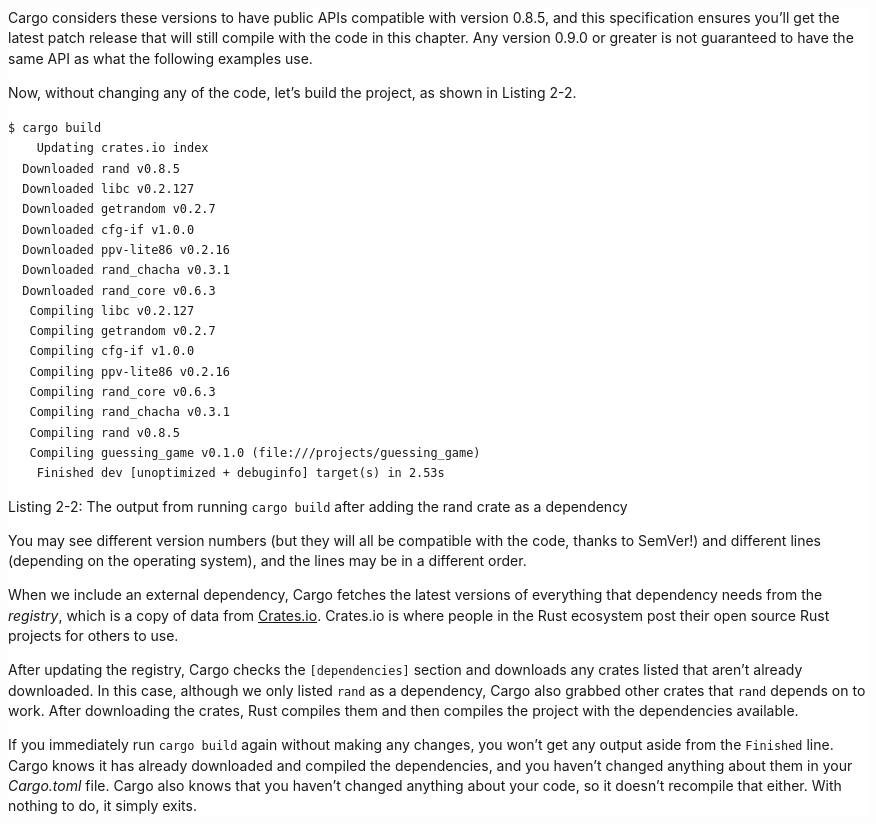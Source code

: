 Cargo considers these versions to have public APIs compatible with version
0.8.5, and this specification ensures you’ll get the latest patch release that
will still compile with the code in this chapter. Any version 0.9.0 or greater
is not guaranteed to have the same API as what the following examples use.

Now, without changing any of the code, let’s build the project, as shown in
Listing 2-2.



```console
$ cargo build
    Updating crates.io index
  Downloaded rand v0.8.5
  Downloaded libc v0.2.127
  Downloaded getrandom v0.2.7
  Downloaded cfg-if v1.0.0
  Downloaded ppv-lite86 v0.2.16
  Downloaded rand_chacha v0.3.1
  Downloaded rand_core v0.6.3
   Compiling libc v0.2.127
   Compiling getrandom v0.2.7
   Compiling cfg-if v1.0.0
   Compiling ppv-lite86 v0.2.16
   Compiling rand_core v0.6.3
   Compiling rand_chacha v0.3.1
   Compiling rand v0.8.5
   Compiling guessing_game v0.1.0 (file:///projects/guessing_game)
    Finished dev [unoptimized + debuginfo] target(s) in 2.53s
```

<span class="caption">Listing 2-2: The output from running `cargo build` after
adding the rand crate as a dependency</span>

You may see different version numbers (but they will all be compatible with the
code, thanks to SemVer!) and different lines (depending on the operating
system), and the lines may be in a different order.

When we include an external dependency, Cargo fetches the latest versions of
everything that dependency needs from the *registry*, which is a copy of data
from [Crates.io][cratesio]. Crates.io is where people in the Rust ecosystem
post their open source Rust projects for others to use.

After updating the registry, Cargo checks the `[dependencies]` section and
downloads any crates listed that aren’t already downloaded. In this case,
although we only listed `rand` as a dependency, Cargo also grabbed other crates
that `rand` depends on to work. After downloading the crates, Rust compiles
them and then compiles the project with the dependencies available.

If you immediately run `cargo build` again without making any changes, you
won’t get any output aside from the `Finished` line. Cargo knows it has already
downloaded and compiled the dependencies, and you haven’t changed anything
about them in your *Cargo.toml* file. Cargo also knows that you haven’t changed
anything about your code, so it doesn’t recompile that either. With nothing to
do, it simply exits.


[prelude]: ../std/prelude/index.html
[variables-and-mutability]: ch03-01-variables-and-mutability.html#variables-and-mutability
[comments]: ch03-04-comments.html
[string]: ../std/string/struct.String.html
[iostdin]: ../std/io/struct.Stdin.html
[read_line]: ../std/io/struct.Stdin.html#method.read_line
[result]: ../std/result/enum.Result.html
[enums]: ch06-00-enums.html
[expect]: ../std/result/enum.Result.html#method.expect
[recover]: ch09-02-recoverable-errors-with-result.html
[randcrate]: https://crates.io/crates/rand
[semver]: http://semver.org
[cratesio]: https://crates.io/
[doccargo]: http://doc.crates.io
[doccratesio]: http://doc.crates.io/crates-io.html
[match]: ch06-02-match.html
[shadowing]: ch03-01-variables-and-mutability.html#shadowing
[parse]: ../std/primitive.str.html#method.parse
[integers]: ch03-02-data-types.html#integer-types